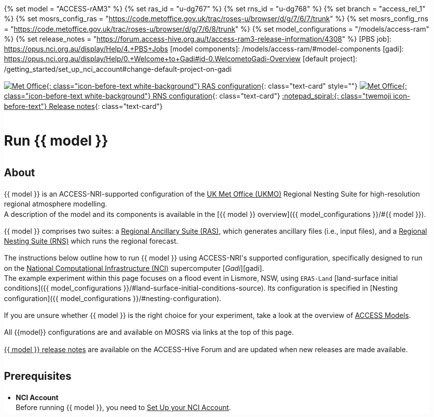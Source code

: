 {% set model = "ACCESS-rAM3" %}
{% set ras_id = "u-dg767" %}
{% set rns_id = "u-dg768" %}
{% set branch = "access_rel_1" %}
{% set mosrs_config_ras = "https://code.metoffice.gov.uk/trac/roses-u/browser/d/g/7/6/7/trunk" %}
{% set mosrs_config_rns = "https://code.metoffice.gov.uk/trac/roses-u/browser/d/g/7/6/8/trunk" %}
{% set model_configurations = "/models/access-ram" %}
{% set release_notes = "https://forum.access-hive.org.au/t/access-ram3-release-information/4308" %}
[PBS job]: https://opus.nci.org.au/display/Help/4.+PBS+Jobs
[model components]: /models/access-ram/#model-components
[gadi]: https://opus.nci.org.au/display/Help/0.+Welcome+to+Gadi#id-0.WelcometoGadi-Overview
[default project]: /getting_started/set_up_nci_account#change-default-project-on-gadi

<div class="text-card-group" markdown>

[![Met Office](/assets/met_office_logo.png){: class="icon-before-text  white-background"} RAS configuration]({{mosrs_config_ras}}){: class="text-card" style=""}
[![Met Office](/assets/met_office_logo.png){: class="icon-before-text  white-background"} RNS configuration]({{mosrs_config_rns}}){: class="text-card"}
[:notepad_spiral:{: class="twemoji icon-before-text"} Release notes]({{release_notes}}){: class="text-card"}
</div>

# Run {{ model }}

## About

{{ model }} is an ACCESS-NRI-supported configuration of the [UK Met Office (UKMO)](https://www.metoffice.gov.uk/) Regional Nesting Suite for high-resolution regional atmosphere modelling.<br>
A description of the model and its components is available in the [{{ model }} overview]({{ model_configurations }}/#{{ model }}).

{{ model }} comprises two suites: a [Regional Ancillary Suite (RAS)](#ras), which generates ancillary files (i.e., input files), and a [Regional Nesting Suite (RNS)](#rns) which runs the regional forecast.

The instructions below outline how to run {{ model }} using ACCESS-NRI's supported configuration, specifically designed to run on the [National Computational Infrastructure (NCI)](https://nci.org.au/about-us/who-we-are) supercomputer [_Gadi_][gadi].<br>
The example experiment within this page focuses on a flood event in Lismore, NSW, using `ERA5-Land` [land-surface initial conditions]({{ model_configurations }}/#land-surface-initial-conditions-source). Its configuration is specified in [Nesting configuration]({{ model_configurations }}/#nesting-configuration).

If you are unsure whether {{ model }} is the right choice for your experiment, take a look at the overview of [ACCESS Models](/models).

All {{model}} configurations are and available on MOSRS via links at the top of this page.

[{{ model }} release notes]({{release_notes}}) are available on the ACCESS-Hive Forum and are updated when new releases are made available.

## Prerequisites

- **NCI Account**<br> 
    Before running {{ model }}, you need to [Set Up your NCI Account](/getting_started/set_up_nci_account).
